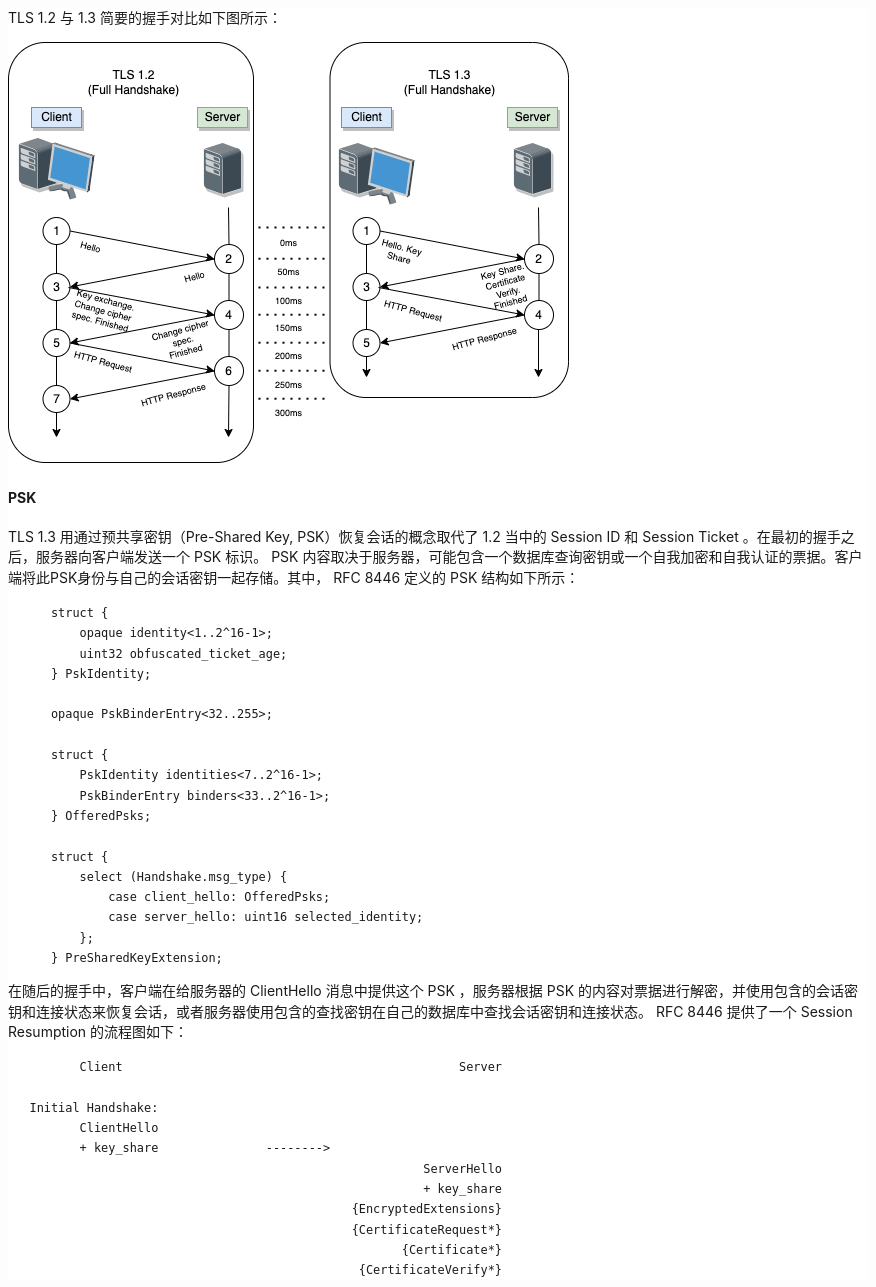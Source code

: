 TLS 1.2 与 1.3 简要的握手对比如下图所示：

![](../../../../assets/img/Integrated/Network/会话层/TLS/1.png)

#### PSK

TLS 1.3 用通过预共享密钥（Pre-Shared Key, PSK）恢复会话的概念取代了 1.2 当中的 Session ID 和 Session Ticket 。在最初的握手之后，服务器向客户端发送一个 PSK 标识。 PSK 内容取决于服务器，可能包含一个数据库查询密钥或一个自我加密和自我认证的票据。客户端将此PSK身份与自己的会话密钥一起存储。其中， RFC 8446 定义的 PSK 结构如下所示：
```
      struct {
          opaque identity<1..2^16-1>;
          uint32 obfuscated_ticket_age;
      } PskIdentity;

      opaque PskBinderEntry<32..255>;

      struct {
          PskIdentity identities<7..2^16-1>;
          PskBinderEntry binders<33..2^16-1>;
      } OfferedPsks;

      struct {
          select (Handshake.msg_type) {
              case client_hello: OfferedPsks;
              case server_hello: uint16 selected_identity;
          };
      } PreSharedKeyExtension;
```

在随后的握手中，客户端在给服务器的 ClientHello 消息中提供这个 PSK ，服务器根据 PSK 的内容对票据进行解密，并使用包含的会话密钥和连接状态来恢复会话，或者服务器使用包含的查找密钥在自己的数据库中查找会话密钥和连接状态。 RFC 8446 提供了一个 Session Resumption 的流程图如下：
```
          Client                                               Server

   Initial Handshake:
          ClientHello
          + key_share               -------->
                                                          ServerHello
                                                          + key_share
                                                {EncryptedExtensions}
                                                {CertificateRequest*}
                                                       {Certificate*}
                                                 {CertificateVerify*}
```